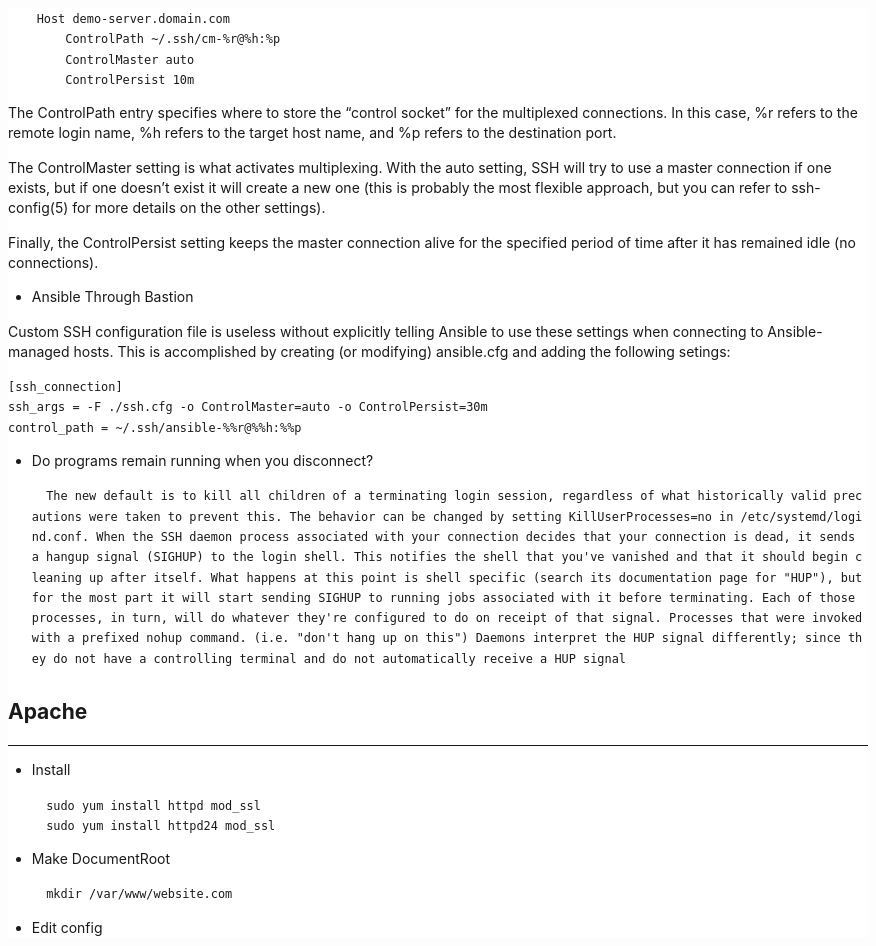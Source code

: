 		Host demo-server.domain.com
  			ControlPath ~/.ssh/cm-%r@%h:%p
  			ControlMaster auto
  			ControlPersist 10m

The ControlPath entry specifies where to store the “control socket” for the multiplexed connections. In this case, %r refers to the remote login name, %h refers to the target host name, and %p refers to the destination port.

The ControlMaster setting is what activates multiplexing. With the auto setting, SSH will try to use a master connection if one exists, but if one doesn’t exist it will create a new one (this is probably the most flexible approach, but you can refer to ssh-config(5) for more details on the other settings).

Finally, the ControlPersist setting keeps the master connection alive for the specified period of time after it has remained idle (no connections).

* Ansible Through Bastion


Custom SSH configuration file is useless without explicitly telling Ansible to use these settings when connecting to Ansible-managed hosts. This is accomplished by creating (or modifying) ansible.cfg and adding the following setings:

	[ssh_connection]
	ssh_args = -F ./ssh.cfg -o ControlMaster=auto -o ControlPersist=30m
	control_path = ~/.ssh/ansible-%%r@%%h:%%p


* Do programs remain running when you disconnect?

		The new default is to kill all children of a terminating login session, regardless of what historically valid precautions were taken to prevent this. The behavior can be changed by setting KillUserProcesses=no in /etc/systemd/logind.conf. When the SSH daemon process associated with your connection decides that your connection is dead, it sends a hangup signal (SIGHUP) to the login shell. This notifies the shell that you've vanished and that it should begin cleaning up after itself. What happens at this point is shell specific (search its documentation page for "HUP"), but for the most part it will start sending SIGHUP to running jobs associated with it before terminating. Each of those processes, in turn, will do whatever they're configured to do on receipt of that signal. Processes that were invoked with a prefixed nohup command. (i.e. "don't hang up on this") Daemons interpret the HUP signal differently; since they do not have a controlling terminal and do not automatically receive a HUP signal

## Apache
----

* Install

		sudo yum install httpd mod_ssl
		sudo yum install httpd24 mod_ssl

* Make DocumentRoot

		mkdir /var/www/website.com

* Edit config
